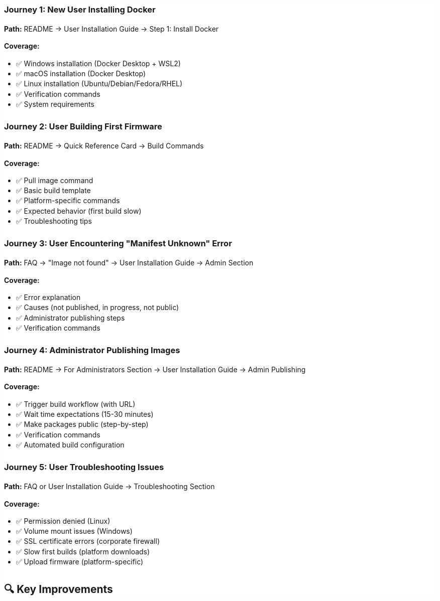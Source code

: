 ### Journey 1: New User Installing Docker
**Path:** README → User Installation Guide → Step 1: Install Docker

**Coverage:**
- ✅ Windows installation (Docker Desktop + WSL2)
- ✅ macOS installation (Docker Desktop)
- ✅ Linux installation (Ubuntu/Debian/Fedora/RHEL)
- ✅ Verification commands
- ✅ System requirements

### Journey 2: User Building First Firmware
**Path:** README → Quick Reference Card → Build Commands

**Coverage:**
- ✅ Pull image command
- ✅ Basic build template
- ✅ Platform-specific commands
- ✅ Expected behavior (first build slow)
- ✅ Troubleshooting tips

### Journey 3: User Encountering "Manifest Unknown" Error
**Path:** FAQ → "Image not found" → User Installation Guide → Admin Section

**Coverage:**
- ✅ Error explanation
- ✅ Causes (not published, in progress, not public)
- ✅ Administrator publishing steps
- ✅ Verification commands

### Journey 4: Administrator Publishing Images
**Path:** README → For Administrators Section → User Installation Guide → Admin Publishing

**Coverage:**
- ✅ Trigger build workflow (with URL)
- ✅ Wait time expectations (15-30 minutes)
- ✅ Make packages public (step-by-step)
- ✅ Verification commands
- ✅ Automated build configuration

### Journey 5: User Troubleshooting Issues
**Path:** FAQ or User Installation Guide → Troubleshooting Section

**Coverage:**
- ✅ Permission denied (Linux)
- ✅ Volume mount issues (Windows)
- ✅ SSL certificate errors (corporate firewall)
- ✅ Slow first builds (platform downloads)
- ✅ Upload firmware (platform-specific)

## 🔍 Key Improvements
